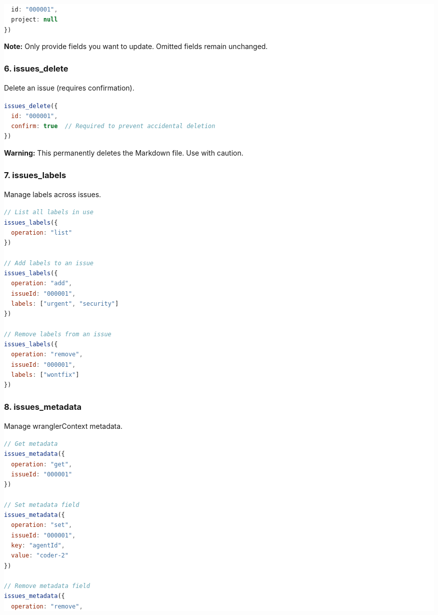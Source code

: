 ```javascript
  id: "000001",
  project: null
})
```

**Note:** Only provide fields you want to update. Omitted fields remain unchanged.

### 6. issues_delete

Delete an issue (requires confirmation).

```javascript
issues_delete({
  id: "000001",
  confirm: true  // Required to prevent accidental deletion
})
```

**Warning:** This permanently deletes the Markdown file. Use with caution.

### 7. issues_labels

Manage labels across issues.

```javascript
// List all labels in use
issues_labels({
  operation: "list"
})

// Add labels to an issue
issues_labels({
  operation: "add",
  issueId: "000001",
  labels: ["urgent", "security"]
})

// Remove labels from an issue
issues_labels({
  operation: "remove",
  issueId: "000001",
  labels: ["wontfix"]
})
```

### 8. issues_metadata

Manage wranglerContext metadata.

```javascript
// Get metadata
issues_metadata({
  operation: "get",
  issueId: "000001"
})

// Set metadata field
issues_metadata({
  operation: "set",
  issueId: "000001",
  key: "agentId",
  value: "coder-2"
})

// Remove metadata field
issues_metadata({
  operation: "remove",
```